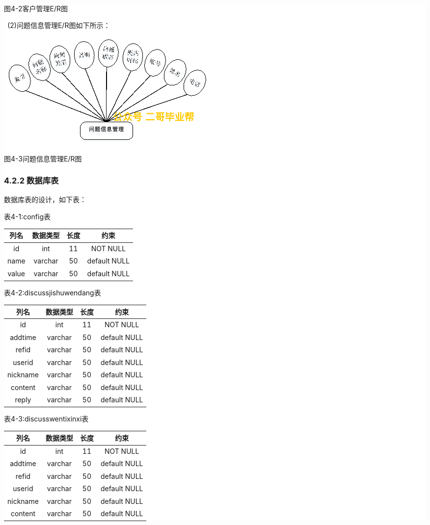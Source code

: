 图4-2客户管理E/R图

` `(2)问题信息管理E/R图如下所示：

![](/images/0600stringboot/0674springboot/blog.006.png)

图4-3问题信息管理E/R图
### 4.2.2 数据库表
数据库表的设计，如下表：

表4-1:config表

|列名|数据类型|长度|约束|
| :-: | :-: | :-: | :-: |
|id|int|11|NOT NULL|
|name|varchar|50|default NULL|
|value|varchar|50|default NULL|

表4-2:discussjishuwendang表

|列名|数据类型|长度|约束|
| :-: | :-: | :-: | :-: |
|id|int|11|NOT NULL|
|addtime|varchar|50|default NULL|
|refid|varchar|50|default NULL|
|userid|varchar|50|default NULL|
|nickname|varchar|50|default NULL|
|content|varchar|50|default NULL|
|reply|varchar|50|default NULL|

表4-3:discusswentixinxi表

|列名|数据类型|长度|约束|
| :-: | :-: | :-: | :-: |
|id|int|11|NOT NULL|
|addtime|varchar|50|default NULL|
|refid|varchar|50|default NULL|
|userid|varchar|50|default NULL|
|nickname|varchar|50|default NULL|
|content|varchar|50|default NULL|